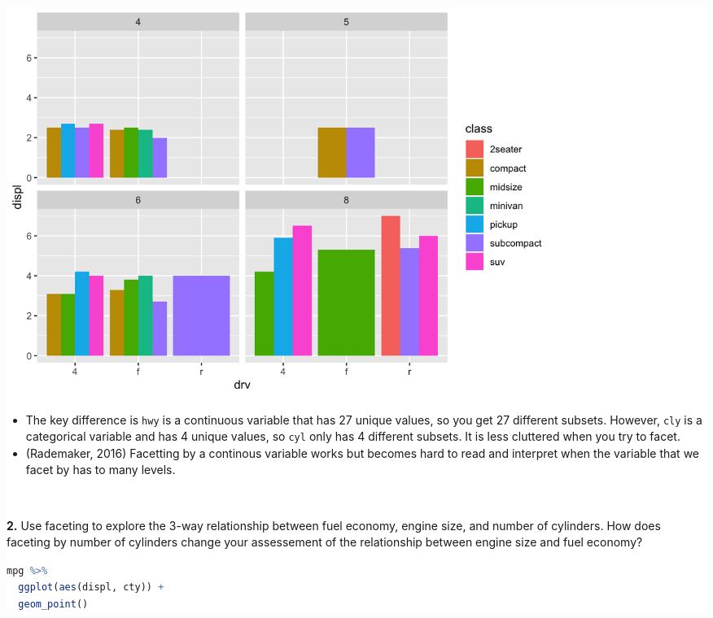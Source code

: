 <img src="02-first-steps_files/figure-html/unnamed-chunk-16-2.png" width="672" />

-   The key difference is `hwy` is a continuous variable that has 27 unique values, so you get 27 different subsets. However, `cly` is a categorical variable and has 4 unique values, so `cyl` only has 4 different subsets. It is less cluttered when you try to facet.
- (Rademaker, 2016) Facetting by a continous variable works but becomes hard to read and interpret when the variable that we facet by has to many levels. 

<br>

**2.**  Use faceting to explore the 3-way relationship between fuel economy, engine size, and number of cylinders. How does faceting by number of cylinders change your assessement of the relationship between engine size and fuel economy?


```r
mpg %>% 
  ggplot(aes(displ, cty)) +
  geom_point()
```
